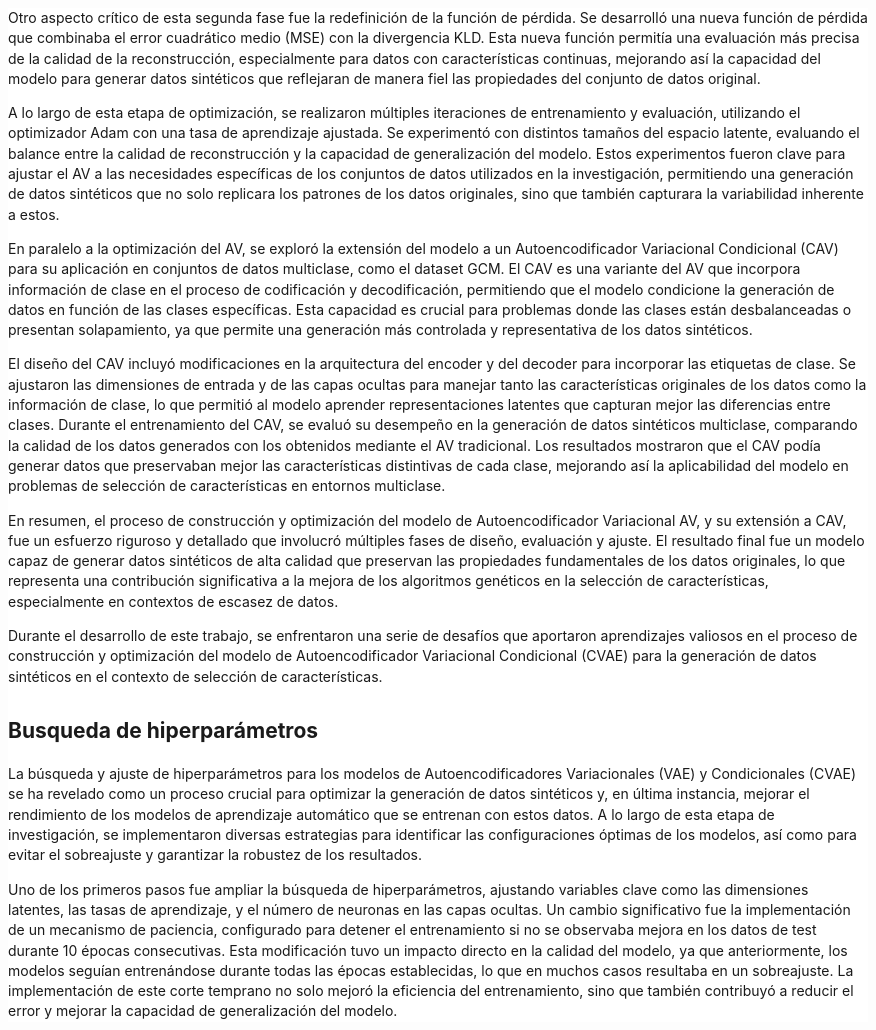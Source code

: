 Otro aspecto crítico de esta segunda fase fue la redefinición de la función de pérdida. Se desarrolló una nueva función de pérdida que combinaba el error cuadrático medio (MSE) con la divergencia KLD. Esta nueva función permitía una evaluación más precisa de la calidad de la reconstrucción, especialmente para datos con características continuas, mejorando así la capacidad del modelo para generar datos sintéticos que reflejaran de manera fiel las propiedades del conjunto de datos original.

A lo largo de esta etapa de optimización, se realizaron múltiples iteraciones de entrenamiento y evaluación, utilizando el optimizador Adam con una tasa de aprendizaje ajustada. Se experimentó con distintos tamaños del espacio latente, evaluando el balance entre la calidad de reconstrucción y la capacidad de generalización del modelo. Estos experimentos fueron clave para ajustar el AV a las necesidades específicas de los conjuntos de datos utilizados en la investigación, permitiendo una generación de datos sintéticos que no solo replicara los patrones de los datos originales, sino que también capturara la variabilidad inherente a estos.

En paralelo a la optimización del AV, se exploró la extensión del modelo a un Autoencodificador Variacional Condicional (CAV) para su aplicación en conjuntos de datos multiclase, como el dataset GCM. El CAV es una variante del AV que incorpora información de clase en el proceso de codificación y decodificación, permitiendo que el modelo condicione la generación de datos en función de las clases específicas. Esta capacidad es crucial para problemas donde las clases están desbalanceadas o presentan solapamiento, ya que permite una generación más controlada y representativa de los datos sintéticos.

El diseño del CAV incluyó modificaciones en la arquitectura del encoder y del decoder para incorporar las etiquetas de clase. Se ajustaron las dimensiones de entrada y de las capas ocultas para manejar tanto las características originales de los datos como la información de clase, lo que permitió al modelo aprender representaciones latentes que capturan mejor las diferencias entre clases. Durante el entrenamiento del CAV, se evaluó su desempeño en la generación de datos sintéticos multiclase, comparando la calidad de los datos generados con los obtenidos mediante el AV tradicional. Los resultados mostraron que el CAV podía generar datos que preservaban mejor las características distintivas de cada clase, mejorando así la aplicabilidad del modelo en problemas de selección de características en entornos multiclase.

En resumen, el proceso de construcción y optimización del modelo de Autoencodificador Variacional AV, y su extensión a CAV, fue un esfuerzo riguroso y detallado que involucró múltiples fases de diseño, evaluación y ajuste. El resultado final fue un modelo capaz de generar datos sintéticos de alta calidad que preservan las propiedades fundamentales de los datos originales, lo que representa una contribución significativa a la mejora de los algoritmos genéticos en la selección de características, especialmente en contextos de escasez de datos.

Durante el desarrollo de este trabajo, se enfrentaron una serie de desafíos que aportaron aprendizajes valiosos en el proceso de construcción y optimización del modelo de Autoencodificador Variacional Condicional (CVAE) para la generación de datos sintéticos en el contexto de selección de características.

## Busqueda de hiperparámetros

La búsqueda y ajuste de hiperparámetros para los modelos de Autoencodificadores Variacionales (VAE) y Condicionales (CVAE) se ha revelado como un proceso crucial para optimizar la generación de datos sintéticos y, en última instancia, mejorar el rendimiento de los modelos de aprendizaje automático que se entrenan con estos datos. A lo largo de esta etapa de investigación, se implementaron diversas estrategias para identificar las configuraciones óptimas de los modelos, así como para evitar el sobreajuste y garantizar la robustez de los resultados.

Uno de los primeros pasos fue ampliar la búsqueda de hiperparámetros, ajustando variables clave como las dimensiones latentes, las tasas de aprendizaje, y el número de neuronas en las capas ocultas. Un cambio significativo fue la implementación de un mecanismo de paciencia, configurado para detener el entrenamiento si no se observaba mejora en los datos de test durante 10 épocas consecutivas. Esta modificación tuvo un impacto directo en la calidad del modelo, ya que anteriormente, los modelos seguían entrenándose durante todas las épocas establecidas, lo que en muchos casos resultaba en un sobreajuste. La implementación de este corte temprano no solo mejoró la eficiencia del entrenamiento, sino que también contribuyó a reducir el error y mejorar la capacidad de generalización del modelo.
